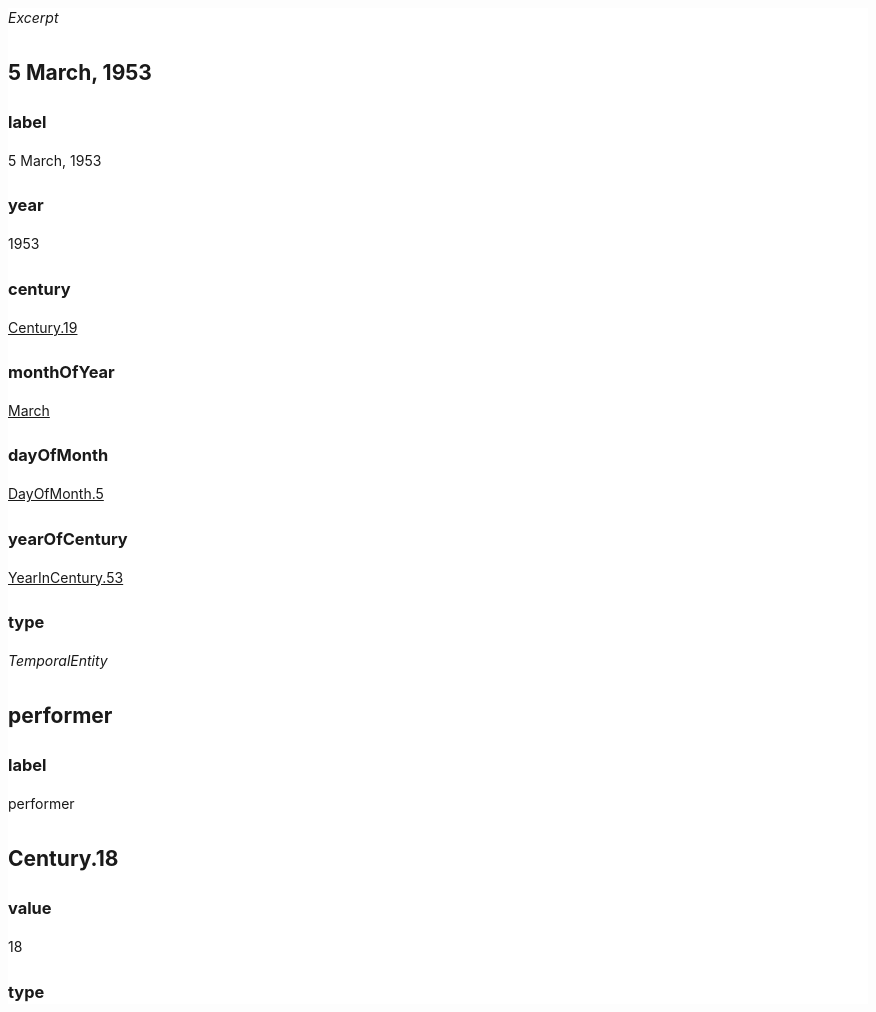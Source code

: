 *Excerpt*

## 5 March, 1953

### label


5 March, 1953

### year


1953

### century


[Century.19](#Century.19)

### monthOfYear


[March](#March)

### dayOfMonth


[DayOfMonth.5](#DayOfMonth.5)

### yearOfCentury


[YearInCentury.53](#YearInCentury.53)

### type


*TemporalEntity*

## performer

### label


performer

## Century.18

### value


18

### type
